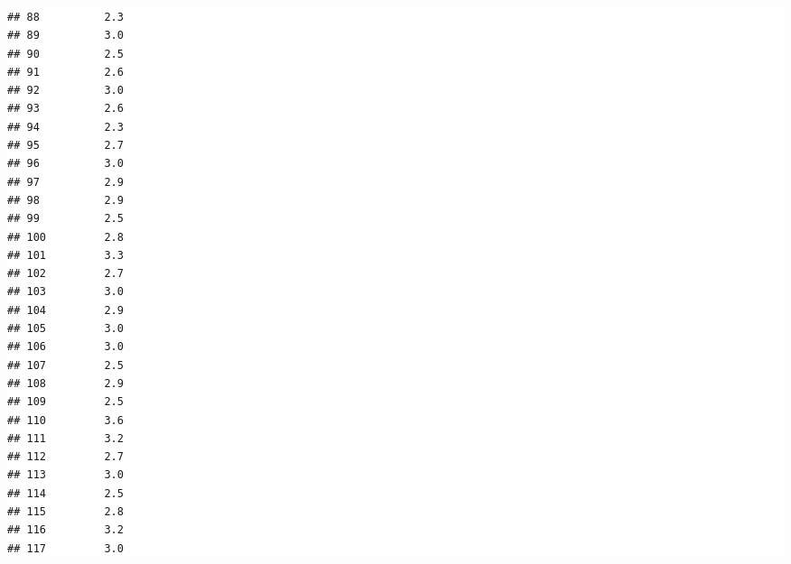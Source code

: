     ## 88          2.3
    ## 89          3.0
    ## 90          2.5
    ## 91          2.6
    ## 92          3.0
    ## 93          2.6
    ## 94          2.3
    ## 95          2.7
    ## 96          3.0
    ## 97          2.9
    ## 98          2.9
    ## 99          2.5
    ## 100         2.8
    ## 101         3.3
    ## 102         2.7
    ## 103         3.0
    ## 104         2.9
    ## 105         3.0
    ## 106         3.0
    ## 107         2.5
    ## 108         2.9
    ## 109         2.5
    ## 110         3.6
    ## 111         3.2
    ## 112         2.7
    ## 113         3.0
    ## 114         2.5
    ## 115         2.8
    ## 116         3.2
    ## 117         3.0